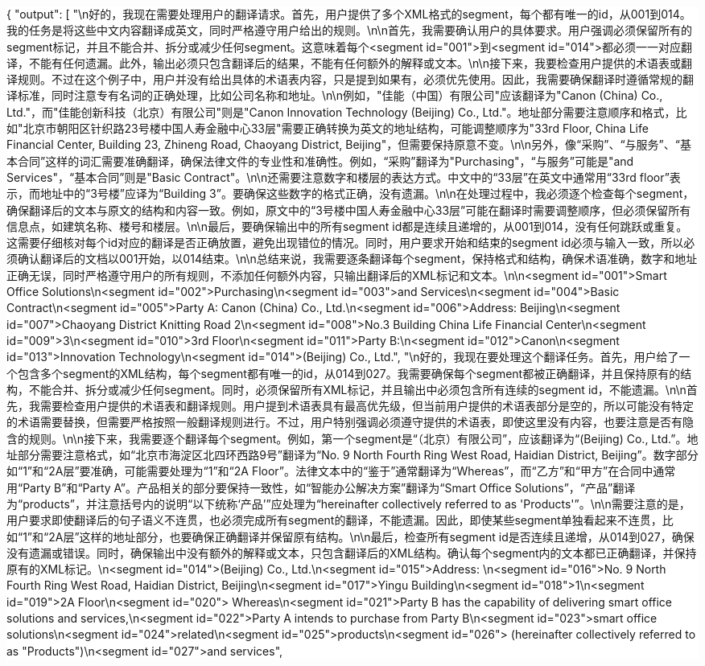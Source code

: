 {
  "output": [
    "<think>\n好的，我现在需要处理用户的翻译请求。首先，用户提供了多个XML格式的segment，每个都有唯一的id，从001到014。我的任务是将这些中文内容翻译成英文，同时严格遵守用户给出的规则。\n\n首先，我需要确认用户的具体要求。用户强调必须保留所有的segment标记，并且不能合并、拆分或减少任何segment。这意味着每个<segment id=\"001\">到<segment id=\"014\">都必须一一对应翻译，不能有任何遗漏。此外，输出必须只包含翻译后的结果，不能有任何额外的解释或文本。\n\n接下来，我要检查用户提供的术语表或翻译规则。不过在这个例子中，用户并没有给出具体的术语表内容，只是提到如果有，必须优先使用。因此，我需要确保翻译时遵循常规的翻译标准，同时注意专有名词的正确处理，比如公司名称和地址。\n\n例如，\"佳能（中国）有限公司\"应该翻译为\"Canon (China) Co., Ltd.\"，而\"佳能创新科技（北京）有限公司\"则是\"Canon Innovation Technology (Beijing) Co., Ltd.\"。地址部分需要注意顺序和格式，比如\"北京市朝阳区针织路23号楼中国人寿金融中心33层\"需要正确转换为英文的地址结构，可能调整顺序为\"33rd Floor, China Life Financial Center, Building 23, Zhineng Road, Chaoyang District, Beijing\"，但需要保持原意不变。\n\n另外，像“采购”、“与服务”、“基本合同”这样的词汇需要准确翻译，确保法律文件的专业性和准确性。例如，“采购”翻译为\"Purchasing\"，“与服务”可能是\"and Services\"，“基本合同”则是\"Basic Contract\"。\n\n还需要注意数字和楼层的表达方式。中文中的“33层”在英文中通常用“33rd floor”表示，而地址中的“3号楼”应译为“Building 3”。要确保这些数字的格式正确，没有遗漏。\n\n在处理过程中，我必须逐个检查每个segment，确保翻译后的文本与原文的结构和内容一致。例如，原文中的“3号楼中国人寿金融中心33层”可能在翻译时需要调整顺序，但必须保留所有信息点，如建筑名称、楼号和楼层。\n\n最后，要确保输出中的所有segment id都是连续且递增的，从001到014，没有任何跳跃或重复。这需要仔细核对每个id对应的翻译是否正确放置，避免出现错位的情况。同时，用户要求开始和结束的segment id必须与输入一致，所以必须确认翻译后的文档以001开始，以014结束。\n\n总结来说，我需要逐条翻译每个segment，保持格式和结构，确保术语准确，数字和地址正确无误，同时严格遵守用户的所有规则，不添加任何额外内容，只输出翻译后的XML标记和文本。\n\n</think><segment id=\"001\">Smart Office Solutions</segment>\n<segment id=\"002\">Purchasing</segment>\n<segment id=\"003\">and Services</segment>\n<segment id=\"004\">Basic Contract</segment>\n<segment id=\"005\">Party A: Canon (China) Co., Ltd.</segment>\n<segment id=\"006\">Address: Beijing</segment>\n<segment id=\"007\">Chaoyang District Knitting Road 2</segment>\n<segment id=\"008\">No.3 Building China Life Financial Center</segment>\n<segment id=\"009\">3</segment>\n<segment id=\"010\">3rd Floor</segment>\n<segment id=\"011\">Party B:</segment>\n<segment id=\"012\">Canon</segment>\n<segment id=\"013\">Innovation Technology</segment>\n<segment id=\"014\">(Beijing) Co., Ltd.</segment>",
    "<think>\n好的，我现在要处理这个翻译任务。首先，用户给了一个包含多个segment的XML结构，每个segment都有唯一的id，从014到027。我需要确保每个segment都被正确翻译，并且保持原有的结构，不能合并、拆分或减少任何segment。同时，必须保留所有XML标记，并且输出中必须包含所有连续的segment id，不能遗漏。\n\n首先，我需要检查用户提供的术语表和翻译规则。用户提到术语表具有最高优先级，但当前用户提供的术语表部分是空的，所以可能没有特定的术语需要替换，但需要严格按照一般翻译规则进行。不过，用户特别强调必须遵守提供的术语表，即使这里没有内容，也要注意是否有隐含的规则。\n\n接下来，我需要逐个翻译每个segment。例如，第一个segment是“（北京）有限公司”，应该翻译为“(Beijing) Co., Ltd.”。地址部分需要注意格式，如“北京市海淀区北四环西路9号”翻译为“No. 9 North Fourth Ring West Road, Haidian District, Beijing”。数字部分如“1”和“2A层”要准确，可能需要处理为“1”和“2A Floor”。法律文本中的“鉴于”通常翻译为“Whereas”，而“乙方”和“甲方”在合同中通常用“Party B”和“Party A”。产品相关的部分要保持一致性，如“智能办公解决方案”翻译为“Smart Office Solutions”，“产品”翻译为“products”，并注意括号内的说明“以下统称‘产品’”应处理为“hereinafter collectively referred to as 'Products'”。\n\n需要注意的是，用户要求即使翻译后的句子语义不连贯，也必须完成所有segment的翻译，不能遗漏。因此，即使某些segment单独看起来不连贯，比如“1”和“2A层”这样的地址部分，也要确保正确翻译并保留原有结构。\n\n最后，检查所有segment id是否连续且递增，从014到027，确保没有遗漏或错误。同时，确保输出中没有额外的解释或文本，只包含翻译后的XML结构。确认每个segment内的文本都已正确翻译，并保持原有的XML标记。\n</think><segment id=\"014\">(Beijing) Co., Ltd.</segment>\n<segment id=\"015\">Address: </segment>\n<segment id=\"016\">No. 9 North Fourth Ring West Road, Haidian District, Beijing</segment>\n<segment id=\"017\">Yingu Building</segment>\n<segment id=\"018\">1</segment>\n<segment id=\"019\">2A Floor</segment>\n<segment id=\"020\">    Whereas</segment>\n<segment id=\"021\">Party B has the capability of delivering smart office solutions and services,</segment>\n<segment id=\"022\">Party A intends to purchase from Party B</segment>\n<segment id=\"023\">smart office solutions</segment>\n<segment id=\"024\">related</segment>\n<segment id=\"025\">products</segment>\n<segment id=\"026\"> (hereinafter collectively referred to as \"Products\")</segment>\n<segment id=\"027\">and services</segment>",